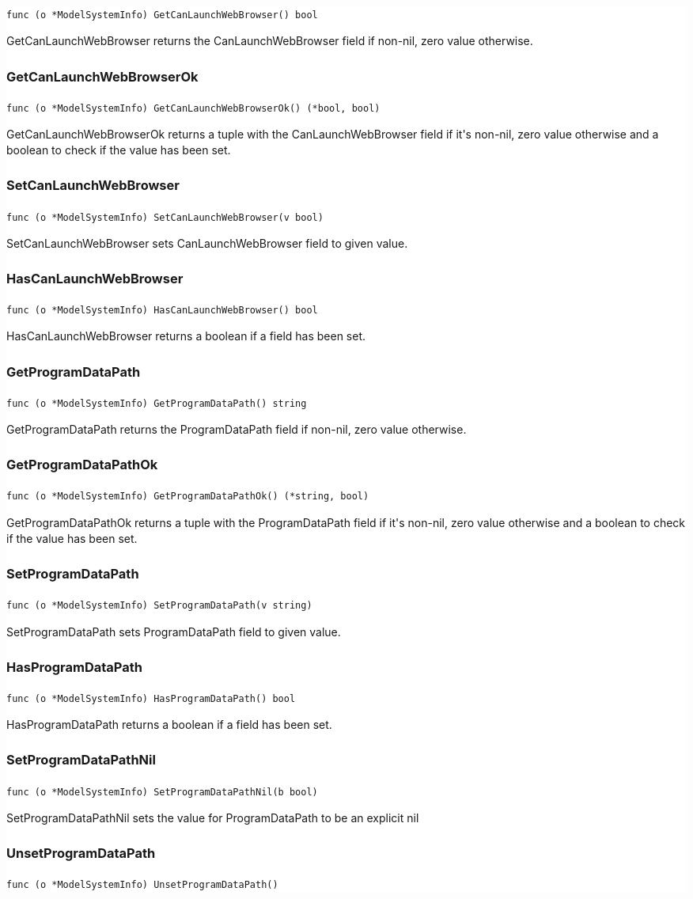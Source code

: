 `func (o *ModelSystemInfo) GetCanLaunchWebBrowser() bool`

GetCanLaunchWebBrowser returns the CanLaunchWebBrowser field if non-nil, zero value otherwise.

### GetCanLaunchWebBrowserOk

`func (o *ModelSystemInfo) GetCanLaunchWebBrowserOk() (*bool, bool)`

GetCanLaunchWebBrowserOk returns a tuple with the CanLaunchWebBrowser field if it's non-nil, zero value otherwise
and a boolean to check if the value has been set.

### SetCanLaunchWebBrowser

`func (o *ModelSystemInfo) SetCanLaunchWebBrowser(v bool)`

SetCanLaunchWebBrowser sets CanLaunchWebBrowser field to given value.

### HasCanLaunchWebBrowser

`func (o *ModelSystemInfo) HasCanLaunchWebBrowser() bool`

HasCanLaunchWebBrowser returns a boolean if a field has been set.

### GetProgramDataPath

`func (o *ModelSystemInfo) GetProgramDataPath() string`

GetProgramDataPath returns the ProgramDataPath field if non-nil, zero value otherwise.

### GetProgramDataPathOk

`func (o *ModelSystemInfo) GetProgramDataPathOk() (*string, bool)`

GetProgramDataPathOk returns a tuple with the ProgramDataPath field if it's non-nil, zero value otherwise
and a boolean to check if the value has been set.

### SetProgramDataPath

`func (o *ModelSystemInfo) SetProgramDataPath(v string)`

SetProgramDataPath sets ProgramDataPath field to given value.

### HasProgramDataPath

`func (o *ModelSystemInfo) HasProgramDataPath() bool`

HasProgramDataPath returns a boolean if a field has been set.

### SetProgramDataPathNil

`func (o *ModelSystemInfo) SetProgramDataPathNil(b bool)`

 SetProgramDataPathNil sets the value for ProgramDataPath to be an explicit nil

### UnsetProgramDataPath
`func (o *ModelSystemInfo) UnsetProgramDataPath()`
